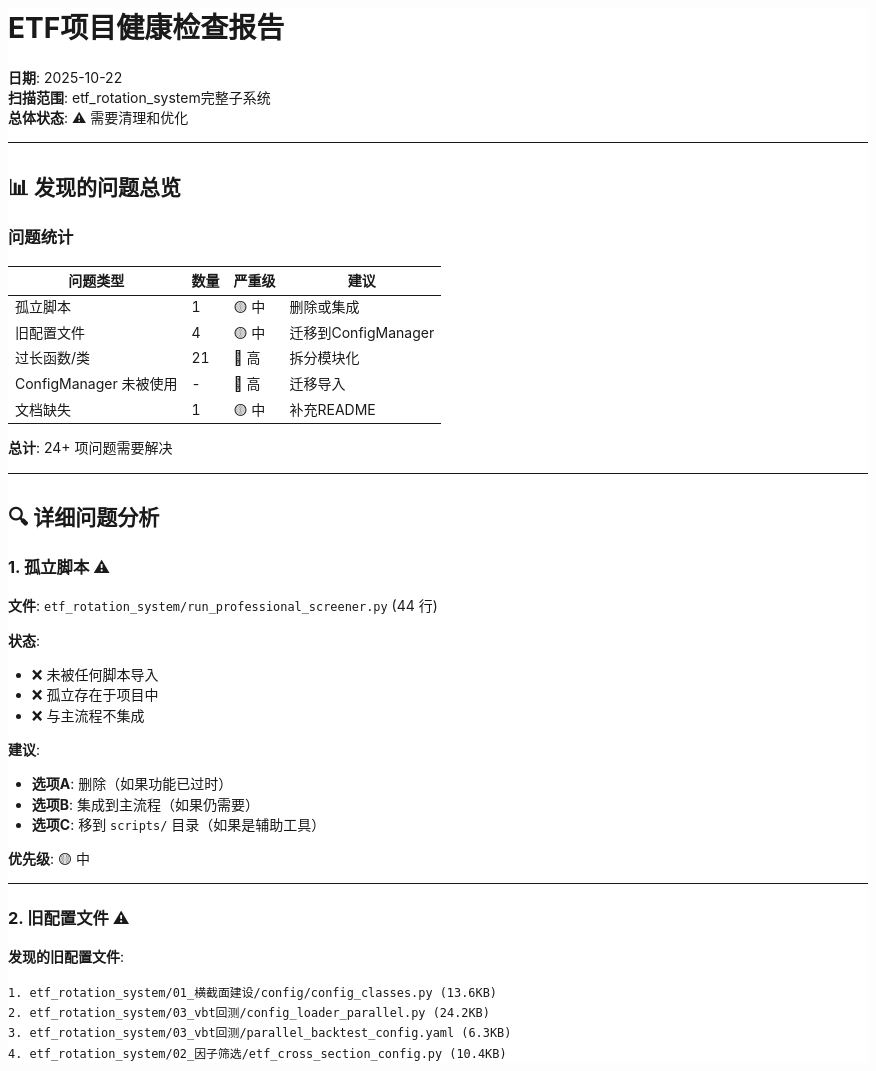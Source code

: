 # ETF项目健康检查报告

**日期**: 2025-10-22  
**扫描范围**: etf_rotation_system完整子系统  
**总体状态**: ⚠️ 需要清理和优化

---

## 📊 发现的问题总览

### 问题统计

| 问题类型 | 数量 | 严重级 | 建议 |
|----------|------|--------|------|
| 孤立脚本 | 1 | 🟡 中 | 删除或集成 |
| 旧配置文件 | 4 | 🟡 中 | 迁移到ConfigManager |
| 过长函数/类 | 21 | 🔴 高 | 拆分模块化 |
| ConfigManager 未被使用 | - | 🔴 高 | 迁移导入 |
| 文档缺失 | 1 | 🟡 中 | 补充README |

**总计**: 24+ 项问题需要解决

---

## 🔍 详细问题分析

### 1. 孤立脚本 ⚠️

**文件**: `etf_rotation_system/run_professional_screener.py` (44 行)

**状态**: 
- ❌ 未被任何脚本导入
- ❌ 孤立存在于项目中
- ❌ 与主流程不集成

**建议**: 
- **选项A**: 删除（如果功能已过时）
- **选项B**: 集成到主流程（如果仍需要）
- **选项C**: 移到 `scripts/` 目录（如果是辅助工具）

**优先级**: 🟡 中

---

### 2. 旧配置文件 ⚠️

**发现的旧配置文件**:
```
1. etf_rotation_system/01_横截面建设/config/config_classes.py (13.6KB)
2. etf_rotation_system/03_vbt回测/config_loader_parallel.py (24.2KB)
3. etf_rotation_system/03_vbt回测/parallel_backtest_config.yaml (6.3KB)
4. etf_rotation_system/02_因子筛选/etf_cross_section_config.py (10.4KB)
```
